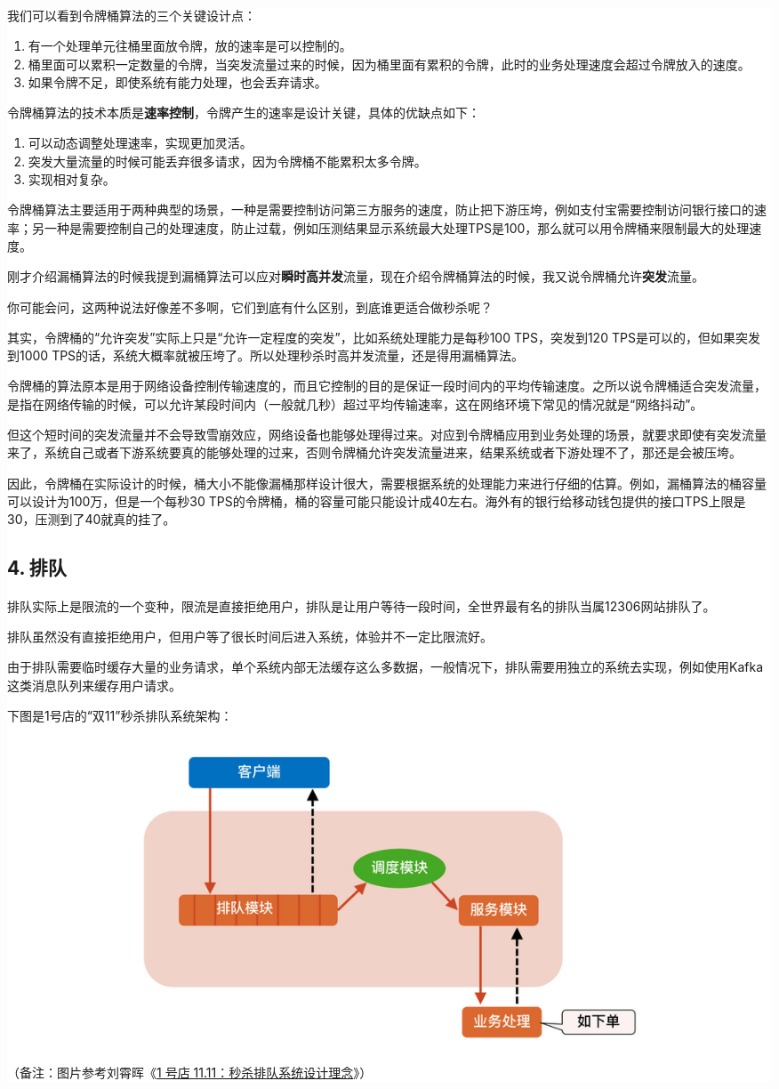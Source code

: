 <p>我们可以看到令牌桶算法的三个关键设计点：</p>

<ol>
<li>有一个处理单元往桶里面放令牌，放的速率是可以控制的。</li>
<li>桶里面可以累积一定数量的令牌，当突发流量过来的时候，因为桶里面有累积的令牌，此时的业务处理速度会超过令牌放入的速度。</li>
<li>如果令牌不足，即使系统有能力处理，也会丢弃请求。</li>
</ol>

<p>令牌桶算法的技术本质是<strong>速率控制</strong>，令牌产生的速率是设计关键，具体的优缺点如下：</p>

<ol>
<li>可以动态调整处理速率，实现更加灵活。</li>
<li>突发大量流量的时候可能丢弃很多请求，因为令牌桶不能累积太多令牌。</li>
<li>实现相对复杂。</li>
</ol>

<p>令牌桶算法主要适用于两种典型的场景，一种是需要控制访问第三方服务的速度，防止把下游压垮，例如支付宝需要控制访问银行接口的速率；另一种是需要控制自己的处理速度，防止过载，例如压测结果显示系统最大处理TPS是100，那么就可以用令牌桶来限制最大的处理速度。</p>

<p>刚才介绍漏桶算法的时候我提到漏桶算法可以应对<strong>瞬时高并发</strong>流量，现在介绍令牌桶算法的时候，我又说令牌桶允许<strong>突发</strong>流量。</p>

<p>你可能会问，这两种说法好像差不多啊，它们到底有什么区别，到底谁更适合做秒杀呢？</p>

<p>其实，令牌桶的“允许突发”实际上只是“允许一定程度的突发”，比如系统处理能力是每秒100 TPS，突发到120 TPS是可以的，但如果突发到1000 TPS的话，系统大概率就被压垮了。所以处理秒杀时高并发流量，还是得用漏桶算法。</p>

<p>令牌桶的算法原本是用于网络设备控制传输速度的，而且它控制的目的是保证一段时间内的平均传输速度。之所以说令牌桶适合突发流量，是指在网络传输的时候，可以允许某段时间内（一般就几秒）超过平均传输速率，这在网络环境下常见的情况就是“网络抖动”。</p>

<p>但这个短时间的突发流量并不会导致雪崩效应，网络设备也能够处理得过来。对应到令牌桶应用到业务处理的场景，就要求即使有突发流量来了，系统自己或者下游系统要真的能够处理的过来，否则令牌桶允许突发流量进来，结果系统或者下游处理不了，那还是会被压垮。</p>

<p>因此，令牌桶在实际设计的时候，桶大小不能像漏桶那样设计很大，需要根据系统的处理能力来进行仔细的估算。例如，漏桶算法的桶容量可以设计为100万，但是一个每秒30 TPS的令牌桶，桶的容量可能只能设计成40左右。海外有的银行给移动钱包提供的接口TPS上限是30，压测到了40就真的挂了。</p>

<h2 id="4-排队">4. 排队</h2>

<p>排队实际上是限流的一个变种，限流是直接拒绝用户，排队是让用户等待一段时间，全世界最有名的排队当属12306网站排队了。</p>

<p>排队虽然没有直接拒绝用户，但用户等了很长时间后进入系统，体验并不一定比限流好。</p>

<p>由于排队需要临时缓存大量的业务请求，单个系统内部无法缓存这么多数据，一般情况下，排队需要用独立的系统去实现，例如使用Kafka这类消息队列来缓存用户请求。</p>

<p>下图是1号店的“双11”秒杀排队系统架构：</p>

<p><img src="assets/7f37f686a7e7bcd11d6202aba17effda.jpg" alt="图片" />（备注：图片参考刘霄晖《<a href="https://www.infoq.cn/article/yhd-11-11-queuing-system-design" target="_blank">1 号店 11.11：秒杀排队系统设计理念</a>》）</p>
